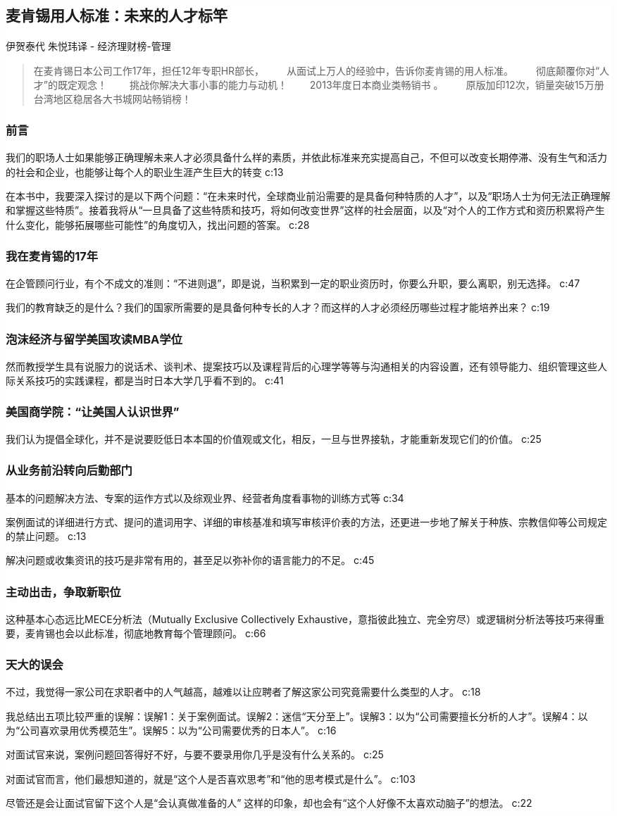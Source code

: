 ## 麦肯锡用人标准：未来的人才标竿

伊贺泰代 朱悦玮译  -  经济理财榜-管理

> 在麦肯锡日本公司工作17年，担任12年专职HR部长， 　　从面试上万人的经验中，告诉你麦肯锡的用人标准。 　　彻底颠覆你对“人才”的既定观念！ 　　挑战你解决大事小事的能力与动机！ 　　2013年度日本商业类畅销书 。 　　原版加印12次，销量突破15万册  台湾地区稳居各大书城网站畅销榜！

### 前言

我们的职场人士如果能够正确理解未来人才必须具备什么样的素质，并依此标准来充实提高自己，不但可以改变长期停滞、没有生气和活力的社会和企业，也能够让每个人的职业生涯产生巨大的转变 c:13

在本书中，我要深入探讨的是以下两个问题：“在未来时代，全球商业前沿需要的是具备何种特质的人才”，以及“职场人士为何无法正确理解和掌握这些特质”。接着我将从“一旦具备了这些特质和技巧，将如何改变世界”这样的社会层面，以及“对个人的工作方式和资历积累将产生什么变化，能够拓展哪些可能性”的角度切入，找出问题的答案。 c:28

### 我在麦肯锡的17年

在企管顾问行业，有个不成文的准则：“不进则退”，即是说，当积累到一定的职业资历时，你要么升职，要么离职，别无选择。 c:47

我们的教育缺乏的是什么？我们的国家所需要的是具备何种专长的人才？而这样的人才必须经历哪些过程才能培养出来？ c:19

### 泡沫经济与留学美国攻读MBA学位

然而教授学生具有说服力的说话术、谈判术、提案技巧以及课程背后的心理学等等与沟通相关的内容设置，还有领导能力、组织管理这些人际关系技巧的实践课程，都是当时日本大学几乎看不到的。 c:41

### 美国商学院：“让美国人认识世界”

我们认为提倡全球化，并不是说要贬低日本本国的价值观或文化，相反，一旦与世界接轨，才能重新发现它们的价值。
 c:25

### 从业务前沿转向后勤部门

基本的问题解决方法、专案的运作方式以及综观业界、经营者角度看事物的训练方式等 c:34

案例面试的详细进行方式、提问的遣词用字、详细的审核基准和填写审核评价表的方法，还更进一步地了解关于种族、宗教信仰等公司规定的禁止问题。 c:13

解决问题或收集资讯的技巧是非常有用的，甚至足以弥补你的语言能力的不足。 c:45

### 主动出击，争取新职位

这种基本心态远比MECE分析法（Mutually Exclusive Collectively Exhaustive，意指彼此独立、完全穷尽）或逻辑树分析法等技巧来得重要，麦肯锡也会以此标准，彻底地教育每个管理顾问。
 c:66

### 天大的误会

不过，我觉得一家公司在求职者中的人气越高，越难以让应聘者了解这家公司究竟需要什么类型的人才。 c:18

我总结出五项比较严重的误解：误解1：关于案例面试。误解2：迷信“天分至上”。误解3：以为“公司需要擅长分析的人才”。误解4：以为“公司喜欢录用优秀模范生”。误解5：以为“公司需要优秀的日本人”。 c:16

对面试官来说，案例问题回答得好不好，与要不要录用你几乎是没有什么关系的。 c:25

对面试官而言，他们最想知道的，就是“这个人是否喜欢思考”和“他的思考模式是什么”。 c:103

尽管还是会让面试官留下这个人是“会认真做准备的人” 这样的印象，却也会有“这个人好像不太喜欢动脑子”的想法。 c:22
